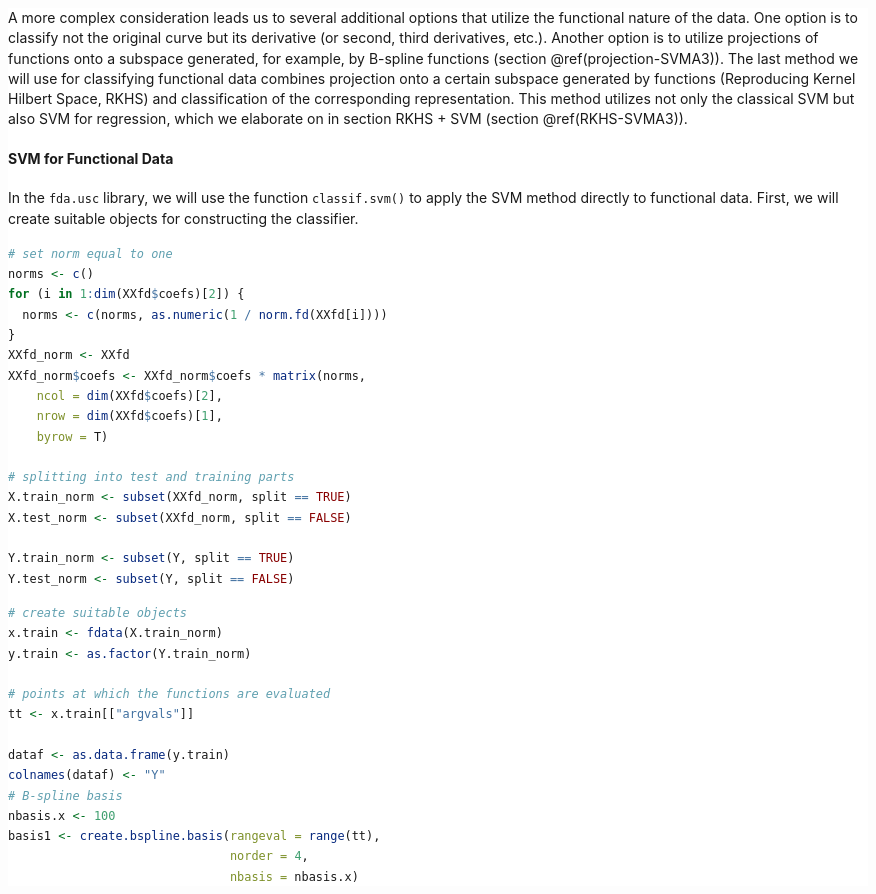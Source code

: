 A more complex consideration leads us to several additional options that utilize the functional nature of the data. One option is to classify not the original curve but its derivative (or second, third derivatives, etc.). Another option is to utilize projections of functions onto a subspace generated, for example, by B-spline functions (section \@ref(projection-SVMA3)). The last method we will use for classifying functional data combines projection onto a certain subspace generated by functions (Reproducing Kernel Hilbert Space, RKHS) and classification of the corresponding representation. This method utilizes not only the classical SVM but also SVM for regression, which we elaborate on in section RKHS + SVM (section \@ref(RKHS-SVMA3)).

#### SVM for Functional Data

In the `fda.usc` library, we will use the function `classif.svm()` to apply the SVM method directly to functional data. First, we will create suitable objects for constructing the classifier.


``` r
# set norm equal to one
norms <- c()
for (i in 1:dim(XXfd$coefs)[2]) {
  norms <- c(norms, as.numeric(1 / norm.fd(XXfd[i])))
}
XXfd_norm <- XXfd 
XXfd_norm$coefs <- XXfd_norm$coefs * matrix(norms, 
    ncol = dim(XXfd$coefs)[2],
    nrow = dim(XXfd$coefs)[1],
    byrow = T)

# splitting into test and training parts
X.train_norm <- subset(XXfd_norm, split == TRUE)
X.test_norm <- subset(XXfd_norm, split == FALSE)

Y.train_norm <- subset(Y, split == TRUE)
Y.test_norm <- subset(Y, split == FALSE)
```



``` r
# create suitable objects
x.train <- fdata(X.train_norm)
y.train <- as.factor(Y.train_norm)

# points at which the functions are evaluated
tt <- x.train[["argvals"]]

dataf <- as.data.frame(y.train) 
colnames(dataf) <- "Y"
# B-spline basis 
nbasis.x <- 100
basis1 <- create.bspline.basis(rangeval = range(tt),
                               norder = 4,
                               nbasis = nbasis.x)
```


